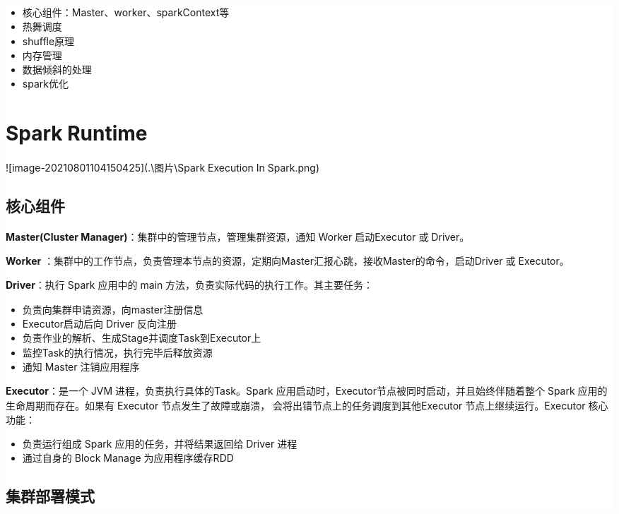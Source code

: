 - 核心组件：Master、worker、sparkContext等
- 热舞调度
- shuffle原理
- 内存管理
- 数据倾斜的处理
- spark优化

# 

# Spark Runtime

![image-20210801104150425](.\图片\Spark Execution In Spark.png)

## 核心组件

**Master(Cluster Manager)**：集群中的管理节点，管理集群资源，通知 Worker 启动Executor 或 Driver。

**Worker** ：集群中的工作节点，负责管理本节点的资源，定期向Master汇报心跳，接收Master的命令，启动Driver 或 Executor。



**Driver**：执行 Spark 应用中的 main 方法，负责实际代码的执行工作。其主要任务：

- 负责向集群申请资源，向master注册信息
- Executor启动后向 Driver 反向注册
- 负责作业的解析、生成Stage并调度Task到Executor上
- 监控Task的执行情况，执行完毕后释放资源
- 通知 Master 注销应用程序



**Executor**：是一个 JVM 进程，负责执行具体的Task。Spark 应用启动时，Executor节点被同时启动，并且始终伴随着整个 Spark 应用的生命周期而存在。如果有 Executor 节点发生了故障或崩溃， 会将出错节点上的任务调度到其他Executor 节点上继续运行。Executor 核心功能：

- 负责运行组成 Spark 应用的任务，并将结果返回给 Driver 进程
- 通过自身的 Block Manage 为应用程序缓存RDD



## 集群部署模式
